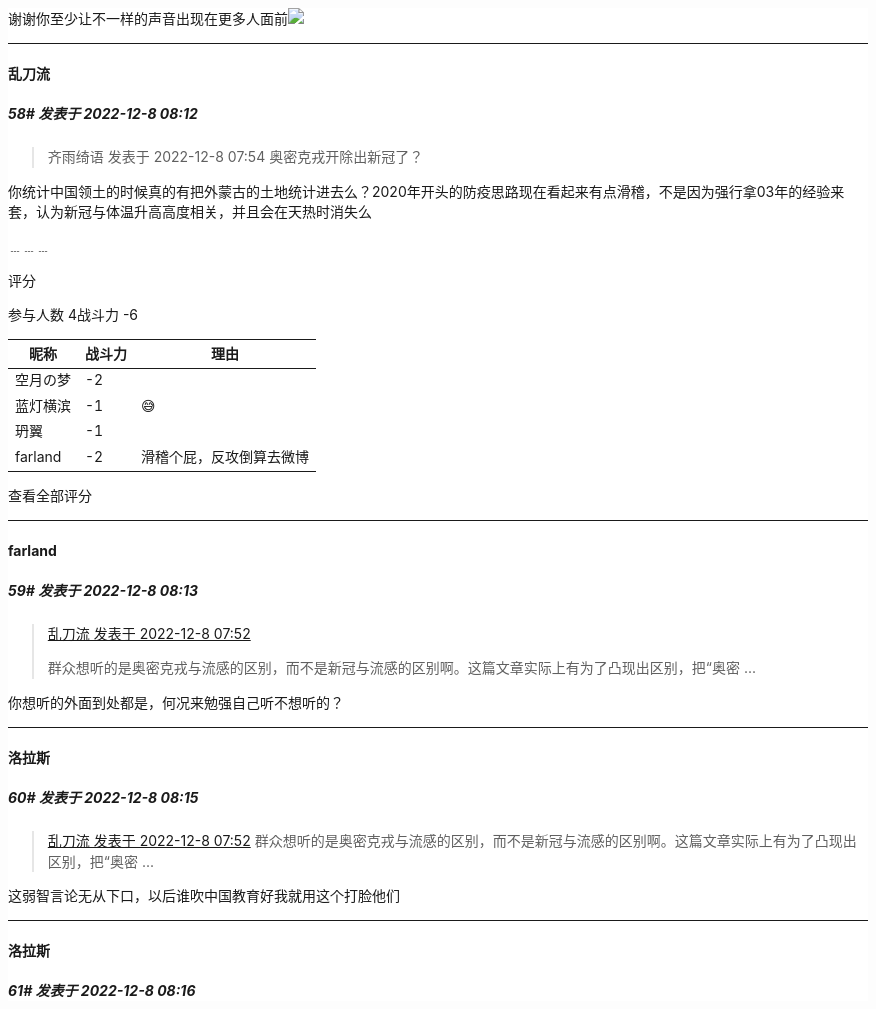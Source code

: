 谢谢你至少让不一样的声音出现在更多人面前<img src="https://static.saraba1st.com/image/smiley/face2017/140.png" referrerpolicy="no-referrer">

*****

####  乱刀流  
##### 58#       发表于 2022-12-8 08:12

<blockquote>齐雨绮语 发表于 2022-12-8 07:54
奥密克戎开除出新冠了？</blockquote>
你统计中国领土的时候真的有把外蒙古的土地统计进去么？2020年开头的防疫思路现在看起来有点滑稽，不是因为强行拿03年的经验来套，认为新冠与体温升高高度相关，并且会在天热时消失么

﹍﹍﹍

评分

 参与人数 4战斗力 -6

|昵称|战斗力|理由|
|----|---|---|
| 空月の梦|-2||
| 蓝灯横滨|-1|😅|
| 玬翼|-1||
| farland|-2|滑稽个屁，反攻倒算去微博|

查看全部评分

*****

####  farland  
##### 59#       发表于 2022-12-8 08:13

<blockquote><a href="httphttps://bbs.saraba1st.com/2b/forum.php?mod=redirect&amp;goto=findpost&amp;pid=58825903&amp;ptid=2108814" target="_blank">乱刀流 发表于 2022-12-8 07:52</a>

群众想听的是奥密克戎与流感的区别，而不是新冠与流感的区别啊。这篇文章实际上有为了凸现出区别，把“奥密 ...</blockquote>
你想听的外面到处都是，何况来勉强自己听不想听的？

*****

####  洛拉斯  
##### 60#       发表于 2022-12-8 08:15

<blockquote><a href="httphttps://bbs.saraba1st.com/2b/forum.php?mod=redirect&amp;goto=findpost&amp;pid=58825903&amp;ptid=2108814" target="_blank">乱刀流 发表于 2022-12-8 07:52</a>
群众想听的是奥密克戎与流感的区别，而不是新冠与流感的区别啊。这篇文章实际上有为了凸现出区别，把“奥密 ...</blockquote>
这弱智言论无从下口，以后谁吹中国教育好我就用这个打脸他们



*****

####  洛拉斯  
##### 61#       发表于 2022-12-8 08:16

